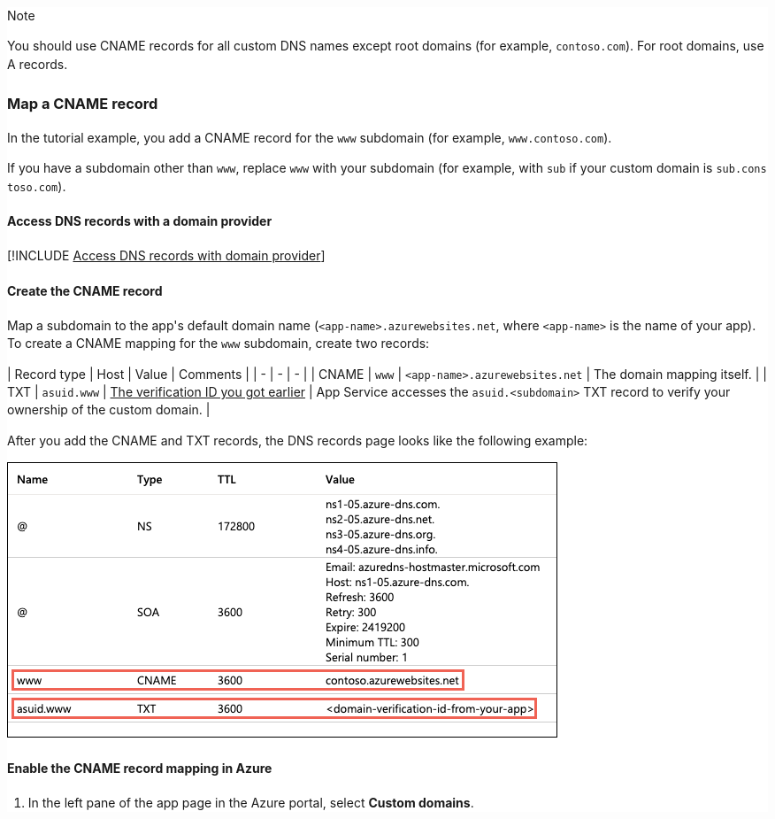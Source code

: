 > [!NOTE]
> You should use CNAME records for all custom DNS names except root domains (for example, `contoso.com`). For root domains, use A records.

### Map a CNAME record

In the tutorial example, you add a CNAME record for the `www` subdomain (for example, `www.contoso.com`).

If you have a subdomain other than `www`, replace `www` with your subdomain (for example, with `sub` if your custom domain is `sub.constoso.com`).

#### Access DNS records with a domain provider

[!INCLUDE [Access DNS records with domain provider](../../includes/app-service-web-access-dns-records-no-h.md)]

#### Create the CNAME record

Map a subdomain to the app's default domain name (`<app-name>.azurewebsites.net`, where `<app-name>` is the name of your app). To create a CNAME mapping for the `www` subdomain, create two records:

| Record type | Host | Value | Comments |
| - | - | - |
| CNAME | `www` | `<app-name>.azurewebsites.net` | The domain mapping itself. |
| TXT | `asuid.www` | [The verification ID you got earlier](#get-a-domain-verification-id) | App Service accesses the `asuid.<subdomain>` TXT record to verify your ownership of the custom domain. |

After you add the CNAME and TXT records, the DNS records page looks like the following example:

![Screenshot that shows the portal navigation to an Azure app.](./media/app-service-web-tutorial-custom-domain/cname-record.png)

#### Enable the CNAME record mapping in Azure

1. In the left pane of the app page in the Azure portal, select **Custom domains**.
